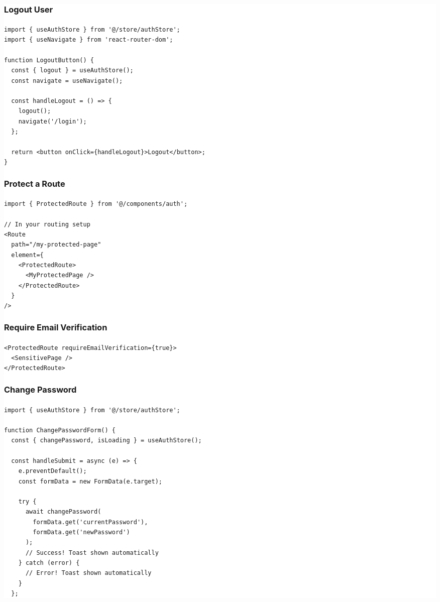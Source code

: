 
### Logout User

```tsx
import { useAuthStore } from '@/store/authStore';
import { useNavigate } from 'react-router-dom';

function LogoutButton() {
  const { logout } = useAuthStore();
  const navigate = useNavigate();

  const handleLogout = () => {
    logout();
    navigate('/login');
  };

  return <button onClick={handleLogout}>Logout</button>;
}
```

### Protect a Route

```tsx
import { ProtectedRoute } from '@/components/auth';

// In your routing setup
<Route
  path="/my-protected-page"
  element={
    <ProtectedRoute>
      <MyProtectedPage />
    </ProtectedRoute>
  }
/>
```

### Require Email Verification

```tsx
<ProtectedRoute requireEmailVerification={true}>
  <SensitivePage />
</ProtectedRoute>
```

### Change Password

```tsx
import { useAuthStore } from '@/store/authStore';

function ChangePasswordForm() {
  const { changePassword, isLoading } = useAuthStore();

  const handleSubmit = async (e) => {
    e.preventDefault();
    const formData = new FormData(e.target);

    try {
      await changePassword(
        formData.get('currentPassword'),
        formData.get('newPassword')
      );
      // Success! Toast shown automatically
    } catch (error) {
      // Error! Toast shown automatically
    }
  };
```